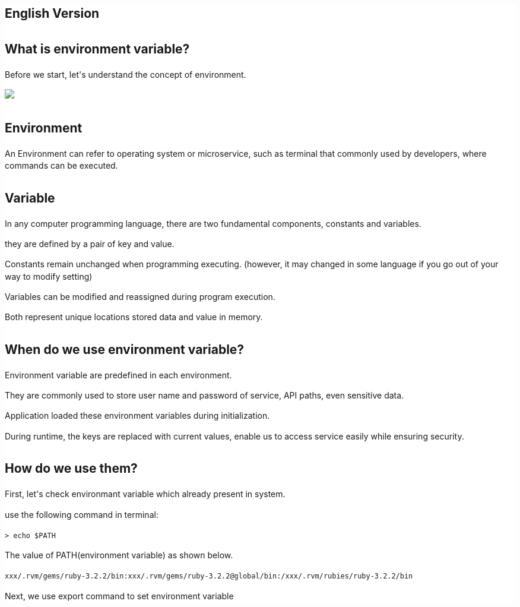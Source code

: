 
## English Version

## What is environment variable?

Before we start, let's understand the concept of environment.

![](https://hackmd.io/_uploads/SyyEno5wn.jpg)

## Environment

An Environment can refer to operating system or microservice, such as terminal that commonly used by developers, where commands can be executed.

## Variable

In any computer programming language, there are two fundamental components, constants and variables.

they are defined by a pair of key and value.

Constants remain unchanged when programming executing.
(however, it may changed in some language if you go out of your way to modify setting)

Variables can be modified and reassigned during program execution.

Both represent unique locations stored data and value in memory.

## When do we use environment variable?

Environment variable are predefined in each environment.

They are commonly used to store user name and password of service, API paths, even sensitive data.

Application loaded these environment variables during initialization.

During runtime, the keys are replaced with current values, enable us to access service easily while ensuring security.

## How do we use them?

First, let's check environmant variable which already present in system.

use the following command in terminal:

```
> echo $PATH
```
The value of PATH(environment variable) as shown below.

```
xxx/.rvm/gems/ruby-3.2.2/bin:xxx/.rvm/gems/ruby-3.2.2@global/bin:/xxx/.rvm/rubies/ruby-3.2.2/bin
```

Next, we use export command to set environment variable
